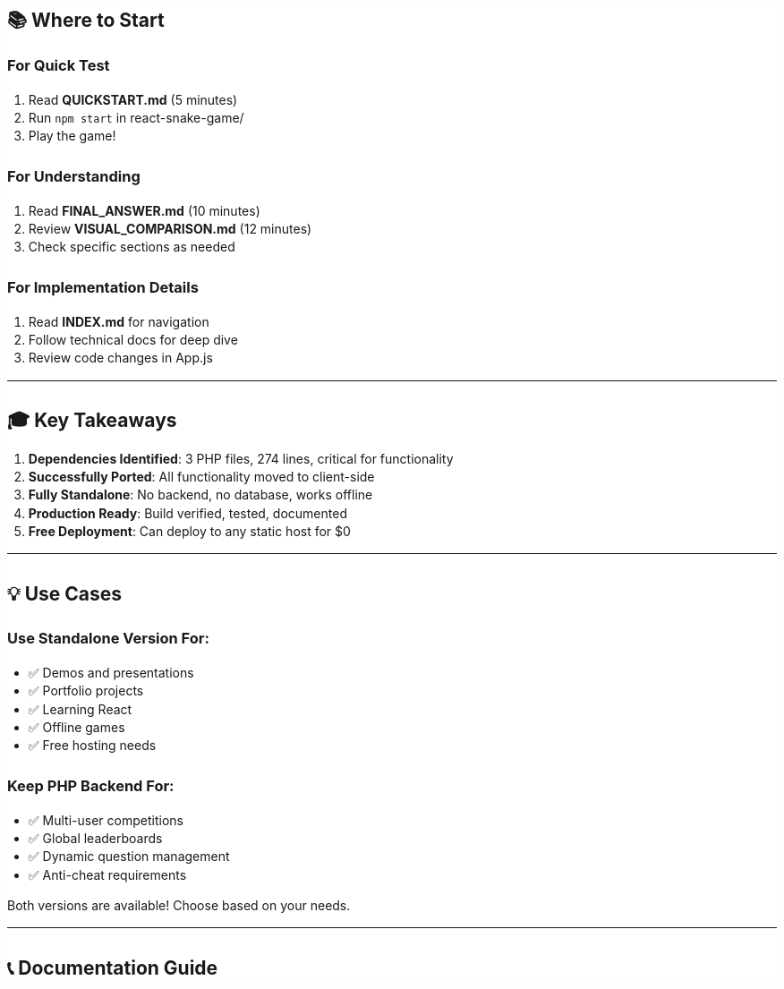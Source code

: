 
## 📚 Where to Start

### For Quick Test
1. Read **QUICKSTART.md** (5 minutes)
2. Run `npm start` in react-snake-game/
3. Play the game!

### For Understanding
1. Read **FINAL_ANSWER.md** (10 minutes)
2. Review **VISUAL_COMPARISON.md** (12 minutes)
3. Check specific sections as needed

### For Implementation Details
1. Read **INDEX.md** for navigation
2. Follow technical docs for deep dive
3. Review code changes in App.js

---

## 🎓 Key Takeaways

1. **Dependencies Identified**: 3 PHP files, 274 lines, critical for functionality
2. **Successfully Ported**: All functionality moved to client-side
3. **Fully Standalone**: No backend, no database, works offline
4. **Production Ready**: Build verified, tested, documented
5. **Free Deployment**: Can deploy to any static host for $0

---

## 💡 Use Cases

### Use Standalone Version For:
- ✅ Demos and presentations
- ✅ Portfolio projects
- ✅ Learning React
- ✅ Offline games
- ✅ Free hosting needs

### Keep PHP Backend For:
- ✅ Multi-user competitions
- ✅ Global leaderboards
- ✅ Dynamic question management
- ✅ Anti-cheat requirements

Both versions are available! Choose based on your needs.

---

## 📞 Documentation Guide
